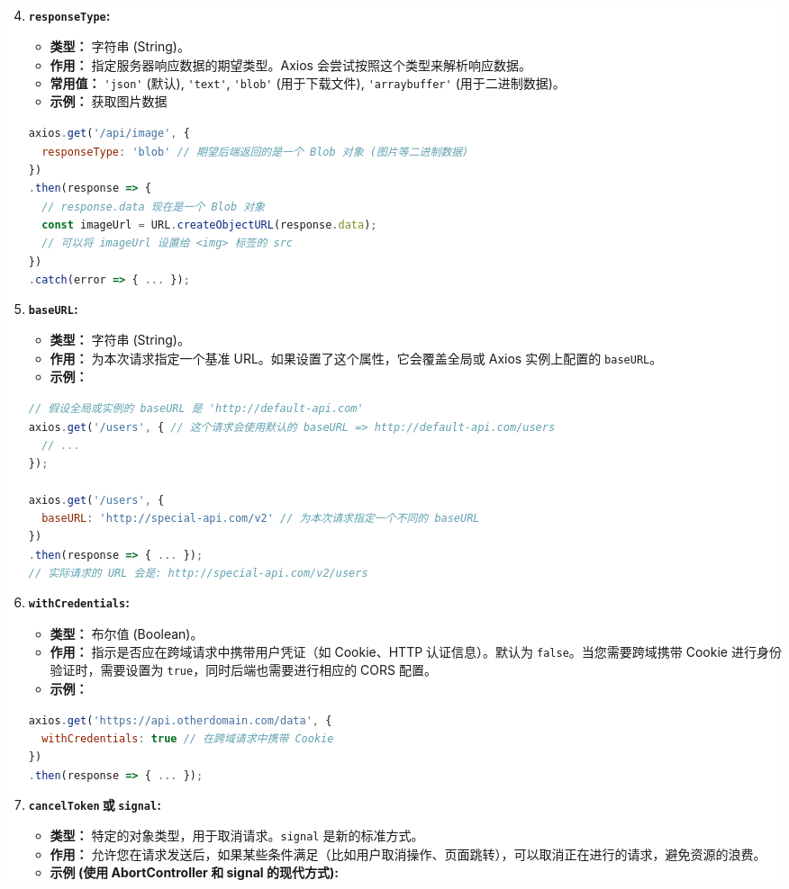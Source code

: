 4. **`responseType`:**
    
    - **类型：** 字符串 (String)。
    - **作用：** 指定服务器响应数据的期望类型。Axios 会尝试按照这个类型来解析响应数据。
    - **常用值：** `'json'` (默认), `'text'`, `'blob'` (用于下载文件), `'arraybuffer'` (用于二进制数据)。
    - **示例：** 获取图片数据

    ```JavaScript
    axios.get('/api/image', {
      responseType: 'blob' // 期望后端返回的是一个 Blob 对象 (图片等二进制数据)
    })
    .then(response => {
      // response.data 现在是一个 Blob 对象
      const imageUrl = URL.createObjectURL(response.data);
      // 可以将 imageUrl 设置给 <img> 标签的 src
    })
    .catch(error => { ... });
    ```
    
5. **`baseURL`:**
    
    - **类型：** 字符串 (String)。
    - **作用：** 为本次请求指定一个基准 URL。如果设置了这个属性，它会覆盖全局或 Axios 实例上配置的 `baseURL`。
    - **示例：**

    ```JavaScript
    // 假设全局或实例的 baseURL 是 'http://default-api.com'
    axios.get('/users', { // 这个请求会使用默认的 baseURL => http://default-api.com/users
      // ...
    });
    
    axios.get('/users', {
      baseURL: 'http://special-api.com/v2' // 为本次请求指定一个不同的 baseURL
    })
    .then(response => { ... });
    // 实际请求的 URL 会是: http://special-api.com/v2/users
    ```
    
6. **`withCredentials`:**
    
    - **类型：** 布尔值 (Boolean)。
    - **作用：** 指示是否应在跨域请求中携带用户凭证（如 Cookie、HTTP 认证信息）。默认为 `false`。当您需要跨域携带 Cookie 进行身份验证时，需要设置为 `true`，同时后端也需要进行相应的 CORS 配置。
    - **示例：**

    ```JavaScript
    axios.get('https://api.otherdomain.com/data', {
      withCredentials: true // 在跨域请求中携带 Cookie
    })
    .then(response => { ... });
    ```
    
7. **`cancelToken` 或 `signal`:**
    
    - **类型：** 特定的对象类型，用于取消请求。`signal` 是新的标准方式。
    - **作用：** 允许您在请求发送后，如果某些条件满足（比如用户取消操作、页面跳转），可以取消正在进行的请求，避免资源的浪费。
    - **示例 (使用 AbortController 和 signal 的现代方式):**
